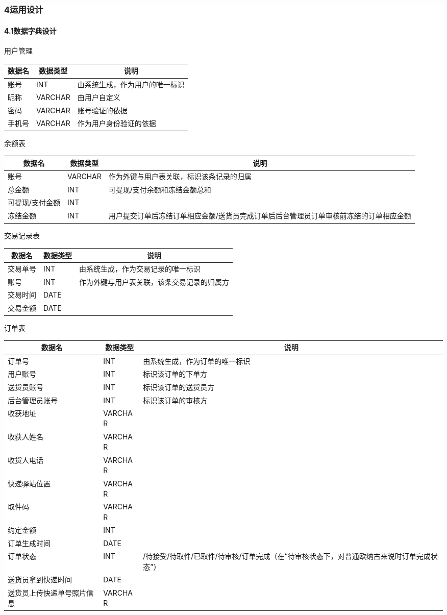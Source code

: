 ### 4运用设计

#### 4.1数据字典设计

用户管理

| **数据名** | **数据类型** | **说明**          |
| ------- | -------- | --------------- |
| 账号      | INT      | 由系统生成，作为用户的唯一标识 |
| 昵称      | VARCHAR  | 由用户自定义          |
| 密码      | VARCHAR  | 账号验证的依据         |
| 手机号     | VARCHAR  | 作为用户身份验证的依据     |

余额表

| **数据名**  | **数据类型** | **说明**                                      |
| -------- | -------- | ------------------------------------------- |
| 账号       | VARCHAR  | 作为外键与用户表关联，标识该条记录的归属                        |
| 总金额      | INT      | 可提现/支付余额和冻结金额总和                             |
| 可提现/支付金额 | INT      |                                             |
| 冻结金额     | INT      | 用户提交订单后冻结订单相应金额/送货员完成订单后后台管理员订单审核前冻结的订单相应金额 |

交易记录表

| **数据名** | **数据类型** | **说明**                |
| ------- | -------- | --------------------- |
| 交易单号    | INT      | 由系统生成，作为交易记录的唯一标识     |
| 账号      | INT      | 作为外键与用户表关联，该条交易记录的归属方 |
| 交易时间    | DATE     |                       |
| 交易金额    | DATE     |                       |

订单表

| **数据名**       | **数据类型** | **说明**                                           |
| ------------- | -------- | ------------------------------------------------ |
| 订单号           | INT      | 由系统生成，作为订单的唯一标识                                  |
| 用户账号          | INT      | 标识该订单的下单方                                        |
| 送货员账号         | INT      | 标识该订单的送货员方                                       |
| 后台管理员账号       | INT      | 标识该订单的审核方                                        |
| 收获地址          | VARCHAR  |                                                  |
| 收获人姓名         | VARCHAR  |                                                  |
| 收货人电话         | VARCHAR  |                                                  |
| 快递驿站位置        | VARCHAR  |                                                  |
| 取件码           | VARCHAR  |                                                  |
| 约定金额          | INT      |                                                  |
| 订单生成时间        | DATE     |                                                  |
| 订单状态          | INT      | /待接受/待取件/已取件/待审核/订单完成（在“待审核状态下，对普通欧纳古来说时订单完成状态”） |
| 送货员拿到快递时间     | DATE     |                                                  |
| 送货员上传快递单号照片信息 | VARCHAR  |                                                  |